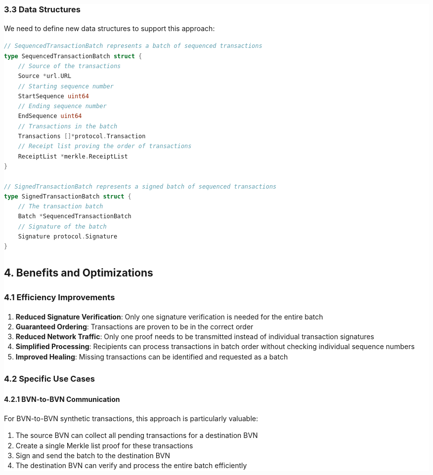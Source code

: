 ### 3.3 Data Structures

We need to define new data structures to support this approach:

```go
// SequencedTransactionBatch represents a batch of sequenced transactions
type SequencedTransactionBatch struct {
    // Source of the transactions
    Source *url.URL
    // Starting sequence number
    StartSequence uint64
    // Ending sequence number
    EndSequence uint64
    // Transactions in the batch
    Transactions []*protocol.Transaction
    // Receipt list proving the order of transactions
    ReceiptList *merkle.ReceiptList
}

// SignedTransactionBatch represents a signed batch of sequenced transactions
type SignedTransactionBatch struct {
    // The transaction batch
    Batch *SequencedTransactionBatch
    // Signature of the batch
    Signature protocol.Signature
}
```

## 4. Benefits and Optimizations

### 4.1 Efficiency Improvements

1. **Reduced Signature Verification**: Only one signature verification is needed for the entire batch
2. **Guaranteed Ordering**: Transactions are proven to be in the correct order
3. **Reduced Network Traffic**: Only one proof needs to be transmitted instead of individual transaction signatures
4. **Simplified Processing**: Recipients can process transactions in batch order without checking individual sequence numbers
5. **Improved Healing**: Missing transactions can be identified and requested as a batch

### 4.2 Specific Use Cases

#### 4.2.1 BVN-to-BVN Communication

For BVN-to-BVN synthetic transactions, this approach is particularly valuable:

1. The source BVN can collect all pending transactions for a destination BVN
2. Create a single Merkle list proof for these transactions
3. Sign and send the batch to the destination BVN
4. The destination BVN can verify and process the entire batch efficiently
